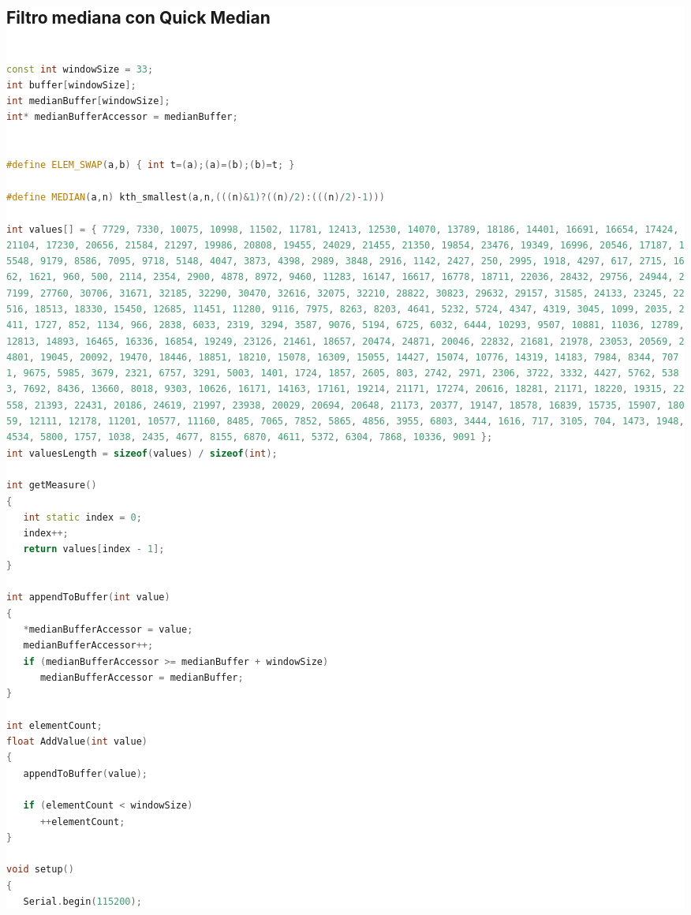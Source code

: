 


## Filtro mediana con Quick Median

```cpp

const int windowSize = 33;
int buffer[windowSize];
int medianBuffer[windowSize];
int* medianBufferAccessor = medianBuffer;


#define ELEM_SWAP(a,b) { int t=(a);(a)=(b);(b)=t; }

#define MEDIAN(a,n) kth_smallest(a,n,(((n)&1)?((n)/2):(((n)/2)-1)))

int values[] = { 7729, 7330, 10075, 10998, 11502, 11781, 12413, 12530, 14070, 13789, 18186, 14401, 16691, 16654, 17424, 21104, 17230, 20656, 21584, 21297, 19986, 20808, 19455, 24029, 21455, 21350, 19854, 23476, 19349, 16996, 20546, 17187, 15548, 9179, 8586, 7095, 9718, 5148, 4047, 3873, 4398, 2989, 3848, 2916, 1142, 2427, 250, 2995, 1918, 4297, 617, 2715, 1662, 1621, 960, 500, 2114, 2354, 2900, 4878, 8972, 9460, 11283, 16147, 16617, 16778, 18711, 22036, 28432, 29756, 24944, 27199, 27760, 30706, 31671, 32185, 32290, 30470, 32616, 32075, 32210, 28822, 30823, 29632, 29157, 31585, 24133, 23245, 22516, 18513, 18330, 15450, 12685, 11451, 11280, 9116, 7975, 8263, 8203, 4641, 5232, 5724, 4347, 4319, 3045, 1099, 2035, 2411, 1727, 852, 1134, 966, 2838, 6033, 2319, 3294, 3587, 9076, 5194, 6725, 6032, 6444, 10293, 9507, 10881, 11036, 12789, 12813, 14893, 16465, 16336, 16854, 19249, 23126, 21461, 18657, 20474, 24871, 20046, 22832, 21681, 21978, 23053, 20569, 24801, 19045, 20092, 19470, 18446, 18851, 18210, 15078, 16309, 15055, 14427, 15074, 10776, 14319, 14183, 7984, 8344, 7071, 9675, 5985, 3679, 2321, 6757, 3291, 5003, 1401, 1724, 1857, 2605, 803, 2742, 2971, 2306, 3722, 3332, 4427, 5762, 5383, 7692, 8436, 13660, 8018, 9303, 10626, 16171, 14163, 17161, 19214, 21171, 17274, 20616, 18281, 21171, 18220, 19315, 22558, 21393, 22431, 20186, 24619, 21997, 23938, 20029, 20694, 20648, 21173, 20377, 19147, 18578, 16839, 15735, 15907, 18059, 12111, 12178, 11201, 10577, 11160, 8485, 7065, 7852, 5865, 4856, 3955, 6803, 3444, 1616, 717, 3105, 704, 1473, 1948, 4534, 5800, 1757, 1038, 2435, 4677, 8155, 6870, 4611, 5372, 6304, 7868, 10336, 9091 };
int valuesLength = sizeof(values) / sizeof(int);

int getMeasure()
{
   int static index = 0;
   index++;
   return values[index - 1];
}

int appendToBuffer(int value)
{
   *medianBufferAccessor = value;
   medianBufferAccessor++;
   if (medianBufferAccessor >= medianBuffer + windowSize)
      medianBufferAccessor = medianBuffer;
}

int elementCount;
float AddValue(int value)
{
   appendToBuffer(value);

   if (elementCount < windowSize)
      ++elementCount;
}

void setup()
{
   Serial.begin(115200);

```